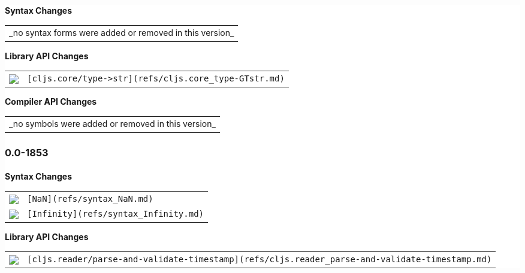 <a name="001859syntax"></a> __Syntax Changes__
 <table>
<tr><td>_no syntax forms were added or removed in this version_</td></tr>
</table>

<a name="001859library"></a> __Library API Changes__
 <table>

<tr>
<td>
<img valign="middle" src="https://img.shields.io/badge/+-function-brightgreen.svg">
</td>
<td><samp>[cljs.core/type->str](refs/cljs.core_type-GTstr.md)</samp></td>
</tr>
</table>

<a name="001859compiler"></a> __Compiler API Changes__
 <table>
<tr><td>_no symbols were added or removed in this version_</td></tr>
</table>

### 0.0-1853

<a name="001853syntax"></a> __Syntax Changes__
 <table>

<tr>
<td>
<img valign="middle" src="https://img.shields.io/badge/+-special symbol-brightgreen.svg">
</td>
<td><samp>[NaN](refs/syntax_NaN.md)</samp></td>
</tr>
<tr>
<td>
<img valign="middle" src="https://img.shields.io/badge/+-special symbol-brightgreen.svg">
</td>
<td><samp>[Infinity](refs/syntax_Infinity.md)</samp></td>
</tr>
</table>

<a name="001853library"></a> __Library API Changes__
 <table>

<tr>
<td>
<img valign="middle" src="https://img.shields.io/badge/+-function-brightgreen.svg">
</td>
<td><samp>[cljs.reader/parse-and-validate-timestamp](refs/cljs.reader_parse-and-validate-timestamp.md)</samp></td>
</tr>
</table>
